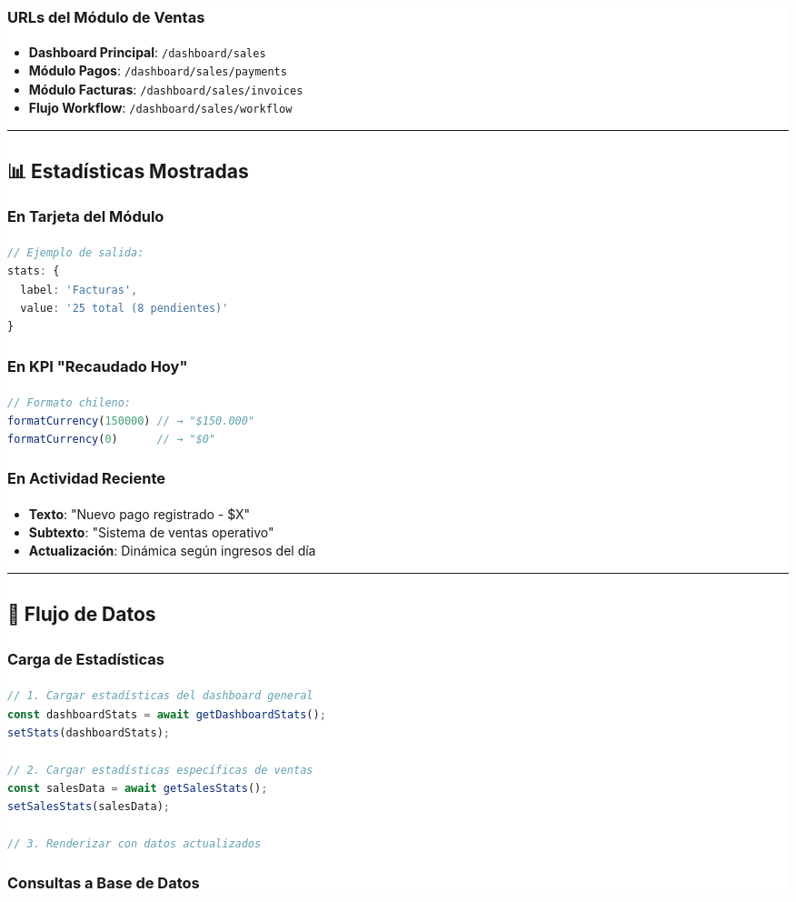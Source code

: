 ### URLs del Módulo de Ventas

- **Dashboard Principal**: `/dashboard/sales`
- **Módulo Pagos**: `/dashboard/sales/payments`  
- **Módulo Facturas**: `/dashboard/sales/invoices`
- **Flujo Workflow**: `/dashboard/sales/workflow`

---

## 📊 Estadísticas Mostradas

### En Tarjeta del Módulo
```typescript
// Ejemplo de salida:
stats: { 
  label: 'Facturas', 
  value: '25 total (8 pendientes)' 
}
```

### En KPI "Recaudado Hoy"
```typescript
// Formato chileno:
formatCurrency(150000) // → "$150.000"
formatCurrency(0)      // → "$0"
```

### En Actividad Reciente
- **Texto**: "Nuevo pago registrado - $X"
- **Subtexto**: "Sistema de ventas operativo"
- **Actualización**: Dinámica según ingresos del día

---

## 🔄 Flujo de Datos

### Carga de Estadísticas

```typescript
// 1. Cargar estadísticas del dashboard general
const dashboardStats = await getDashboardStats();
setStats(dashboardStats);

// 2. Cargar estadísticas específicas de ventas  
const salesData = await getSalesStats();
setSalesStats(salesData);

// 3. Renderizar con datos actualizados
```

### Consultas a Base de Datos
